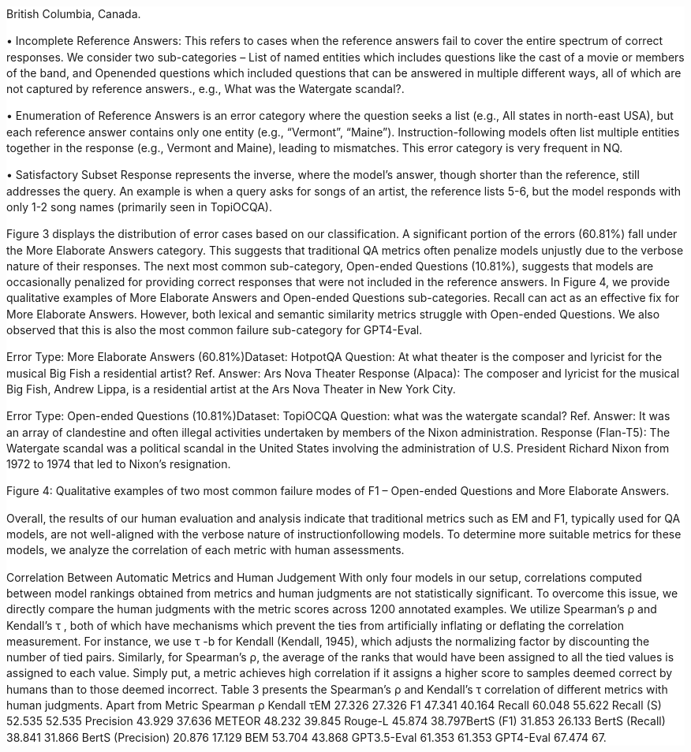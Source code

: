 British Columbia, Canada.

• Incomplete Reference Answers: This refers to cases when the reference answers fail to cover the entire spectrum of correct responses. We consider two sub-categories – List of named entities which includes questions like the cast of a movie or members of the band, and Openended questions which included questions that can be answered in multiple different ways, all of which are not captured by reference answers., e.g., What was the Watergate scandal?.

• Enumeration of Reference Answers is an error category where the question seeks a list (e.g., All states in north-east USA), but each reference answer contains only one entity (e.g., “Vermont”, “Maine”). Instruction-following models often list multiple entities together in the response (e.g., Vermont and Maine), leading to mismatches. This error category is very frequent in NQ.

• Satisfactory Subset Response represents the inverse, where the model’s answer, though shorter than the reference, still addresses the query. An example is when a query asks for songs of an artist, the reference lists 5-6, but the model responds with only 1-2 song names (primarily seen in TopiOCQA).

Figure 3 displays the distribution of error cases based on our classification. A significant portion of the errors (60.81%) fall under the More Elaborate Answers category. This suggests that traditional QA metrics often penalize models unjustly due to the verbose nature of their responses. The next most common sub-category, Open-ended Questions (10.81%), suggests that models are occasionally penalized for providing correct responses that were not included in the reference answers. In Figure 4, we provide qualitative examples of More Elaborate Answers and Open-ended Questions sub-categories. Recall can act as an effective fix for More Elaborate Answers. However, both lexical and semantic similarity metrics struggle with Open-ended Questions. We also observed that this is also the most common failure sub-category for GPT4-Eval.

Error Type: More Elaborate Answers (60.81%)Dataset: HotpotQA Question: At what theater is the composer and lyricist for the musical Big Fish a residential artist? Ref. Answer: Ars Nova Theater Response (Alpaca): The composer and lyricist for the musical Big Fish, Andrew Lippa, is a residential artist at the Ars Nova Theater in New York City.

Error Type: Open-ended Questions (10.81%)Dataset: TopiOCQA Question: what was the watergate scandal? Ref. Answer: It was an array of clandestine and often illegal activities undertaken by members of the Nixon administration. Response (Flan-T5): The Watergate scandal was a political scandal in the United States involving the administration of U.S. President Richard Nixon from 1972 to 1974 that led to Nixon’s resignation.

Figure 4: Qualitative examples of two most common failure modes of F1 – Open-ended Questions and More Elaborate Answers.

Overall, the results of our human evaluation and analysis indicate that traditional metrics such as EM and F1, typically used for QA models, are not well-aligned with the verbose nature of instructionfollowing models. To determine more suitable metrics for these models, we analyze the correlation of each metric with human assessments.

Correlation Between Automatic Metrics and Human Judgement With only four models in our setup, correlations computed between model rankings obtained from metrics and human judgments are not statistically significant. To overcome this issue, we directly compare the human judgments with the metric scores across 1200 annotated examples. We utilize Spearman’s ρ and Kendall’s τ , both of which have mechanisms which prevent the ties from artificially inflating or deflating the correlation measurement. For instance, we use τ -b for Kendall (Kendall, 1945), which adjusts the normalizing factor by discounting the number of tied pairs. Similarly, for Spearman’s ρ, the average of the ranks that would have been assigned to all the tied values is assigned to each value. Simply put, a metric achieves high correlation if it assigns a higher score to samples deemed correct by humans than to those deemed incorrect. Table 3 presents the Spearman’s ρ and Kendall’s τ correlation of different metrics with human judgments. Apart from Metric Spearman ρ Kendall τEM 27.326 27.326 F1 47.341 40.164 Recall 60.048 55.622 Recall (S) 52.535 52.535 Precision 43.929 37.636 METEOR 48.232 39.845 Rouge-L 45.874 38.797BertS (F1) 31.853 26.133 BertS (Recall) 38.841 31.866 BertS (Precision) 20.876 17.129 BEM 53.704 43.868 GPT3.5-Eval 61.353 61.353 GPT4-Eval 67.474 67.

